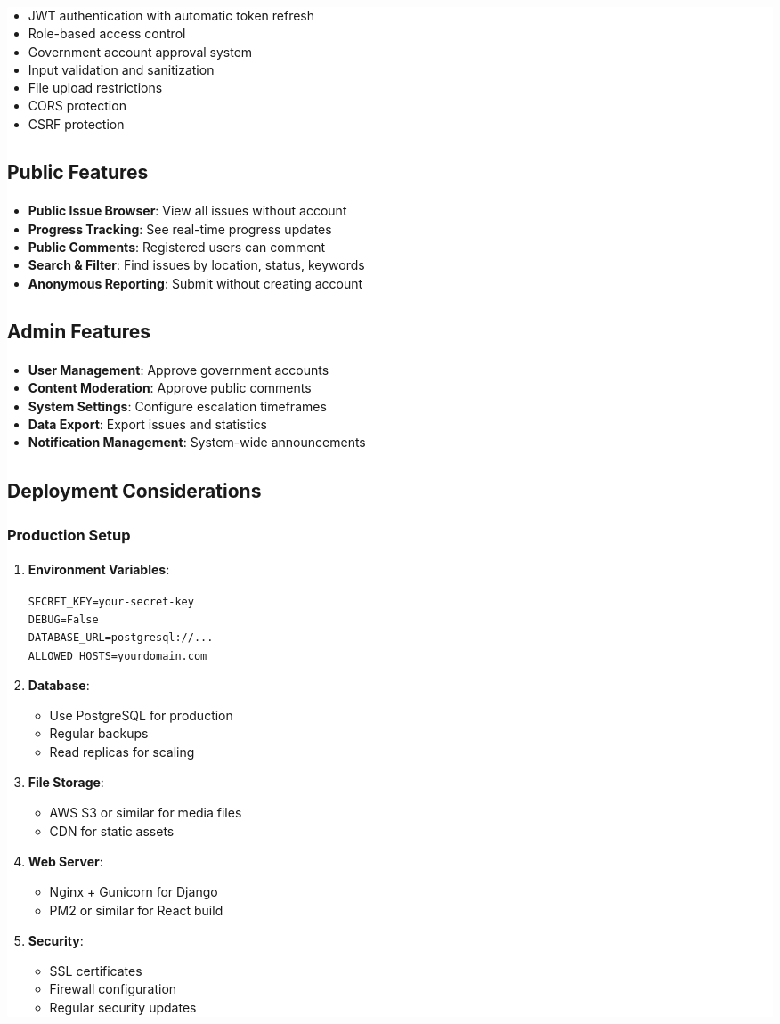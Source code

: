 - JWT authentication with automatic token refresh
- Role-based access control
- Government account approval system
- Input validation and sanitization
- File upload restrictions
- CORS protection
- CSRF protection

## Public Features

- **Public Issue Browser**: View all issues without account
- **Progress Tracking**: See real-time progress updates
- **Public Comments**: Registered users can comment
- **Search & Filter**: Find issues by location, status, keywords
- **Anonymous Reporting**: Submit without creating account

## Admin Features

- **User Management**: Approve government accounts
- **Content Moderation**: Approve public comments
- **System Settings**: Configure escalation timeframes
- **Data Export**: Export issues and statistics
- **Notification Management**: System-wide announcements

## Deployment Considerations

### Production Setup

1. **Environment Variables**:
   ```
   SECRET_KEY=your-secret-key
   DEBUG=False
   DATABASE_URL=postgresql://...
   ALLOWED_HOSTS=yourdomain.com
   ```

2. **Database**:
   - Use PostgreSQL for production
   - Regular backups
   - Read replicas for scaling

3. **File Storage**:
   - AWS S3 or similar for media files
   - CDN for static assets

4. **Web Server**:
   - Nginx + Gunicorn for Django
   - PM2 or similar for React build

5. **Security**:
   - SSL certificates
   - Firewall configuration
   - Regular security updates
